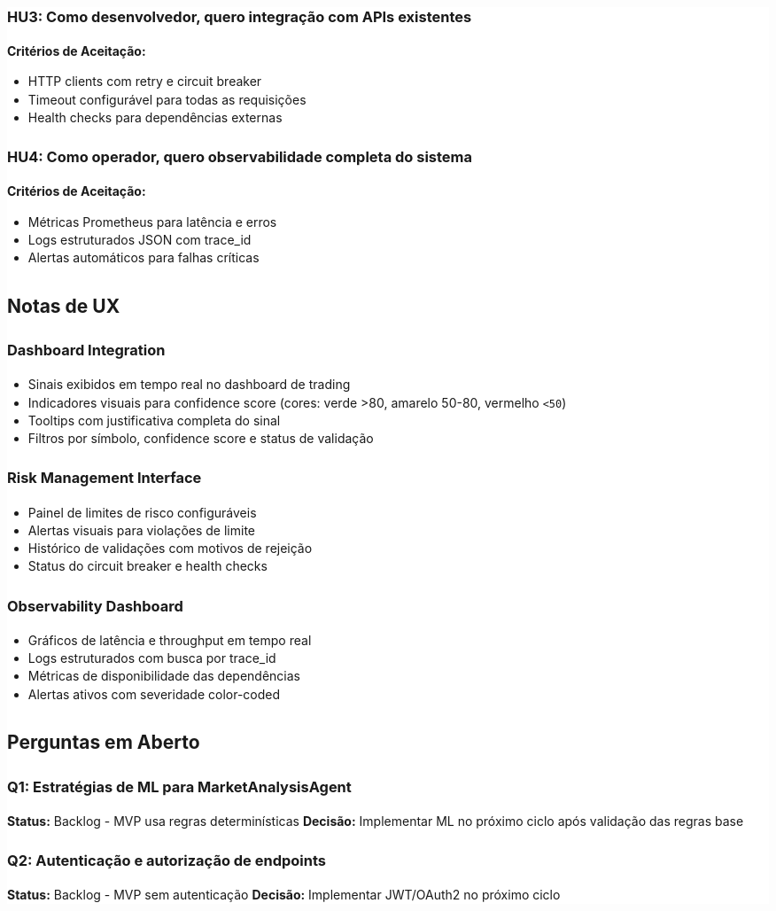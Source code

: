 ### HU3: Como desenvolvedor, quero integração com APIs existentes

**Critérios de Aceitação:**

-   HTTP clients com retry e circuit breaker
-   Timeout configurável para todas as requisições
-   Health checks para dependências externas

### HU4: Como operador, quero observabilidade completa do sistema

**Critérios de Aceitação:**

-   Métricas Prometheus para latência e erros
-   Logs estruturados JSON com trace_id
-   Alertas automáticos para falhas críticas

## Notas de UX

### Dashboard Integration

-   Sinais exibidos em tempo real no dashboard de trading
-   Indicadores visuais para confidence score (cores: verde >80, amarelo 50-80, vermelho `<50`)
-   Tooltips com justificativa completa do sinal
-   Filtros por símbolo, confidence score e status de validação

### Risk Management Interface

-   Painel de limites de risco configuráveis
-   Alertas visuais para violações de limite
-   Histórico de validações com motivos de rejeição
-   Status do circuit breaker e health checks

### Observability Dashboard

-   Gráficos de latência e throughput em tempo real
-   Logs estruturados com busca por trace_id
-   Métricas de disponibilidade das dependências
-   Alertas ativos com severidade color-coded

## Perguntas em Aberto

### Q1: Estratégias de ML para MarketAnalysisAgent

**Status:** Backlog - MVP usa regras determinísticas
**Decisão:** Implementar ML no próximo ciclo após validação das regras base

### Q2: Autenticação e autorização de endpoints

**Status:** Backlog - MVP sem autenticação
**Decisão:** Implementar JWT/OAuth2 no próximo ciclo
